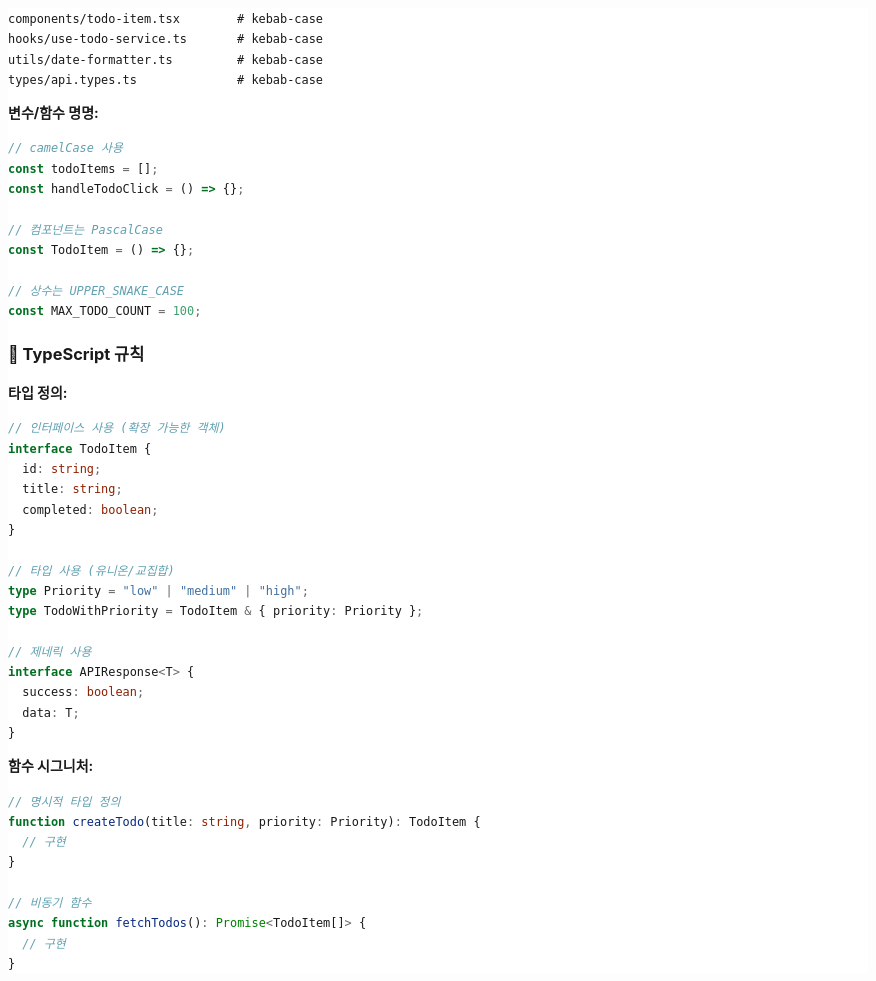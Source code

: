 ```
components/todo-item.tsx        # kebab-case
hooks/use-todo-service.ts       # kebab-case
utils/date-formatter.ts         # kebab-case
types/api.types.ts              # kebab-case
```

**변수/함수 명명:**

```typescript
// camelCase 사용
const todoItems = [];
const handleTodoClick = () => {};

// 컴포넌트는 PascalCase
const TodoItem = () => {};

// 상수는 UPPER_SNAKE_CASE
const MAX_TODO_COUNT = 100;
```

### 🎯 TypeScript 규칙

**타입 정의:**

```typescript
// 인터페이스 사용 (확장 가능한 객체)
interface TodoItem {
  id: string;
  title: string;
  completed: boolean;
}

// 타입 사용 (유니온/교집합)
type Priority = "low" | "medium" | "high";
type TodoWithPriority = TodoItem & { priority: Priority };

// 제네릭 사용
interface APIResponse<T> {
  success: boolean;
  data: T;
}
```

**함수 시그니처:**

```typescript
// 명시적 타입 정의
function createTodo(title: string, priority: Priority): TodoItem {
  // 구현
}

// 비동기 함수
async function fetchTodos(): Promise<TodoItem[]> {
  // 구현
}
```
